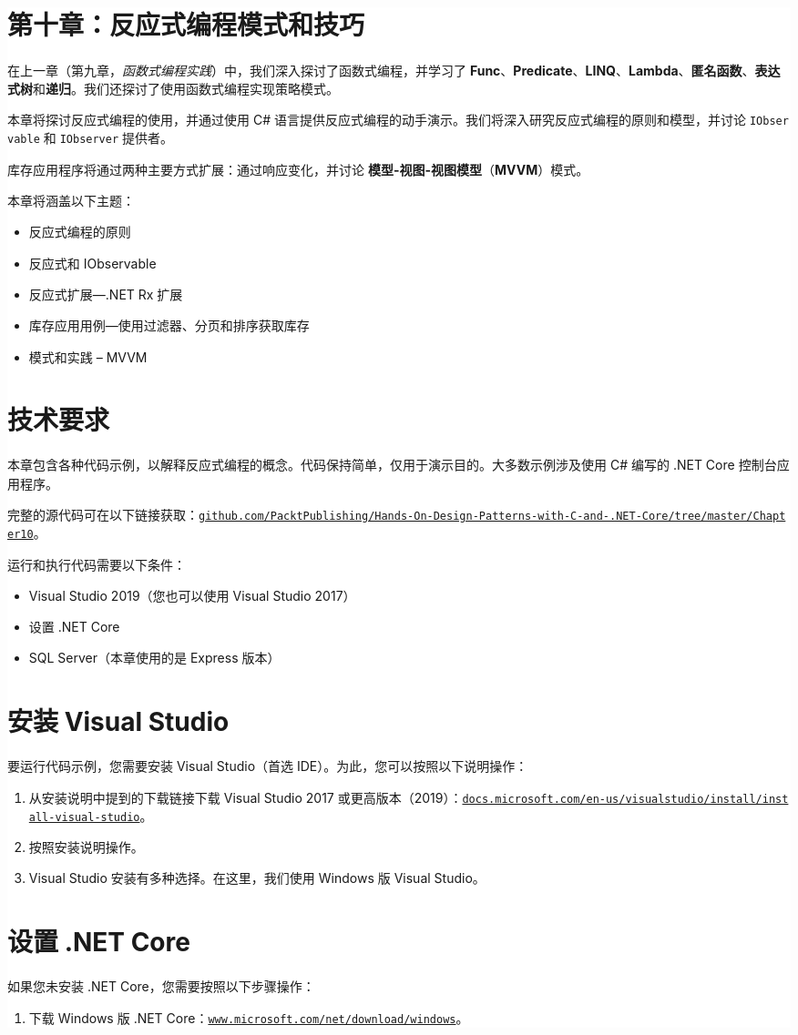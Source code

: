 # 第十章：反应式编程模式和技巧

在上一章（第九章，*函数式编程实践*）中，我们深入探讨了函数式编程，并学习了 **Func**、**Predicate**、**LINQ**、**Lambda**、**匿名函数**、**表达式树**和**递归**。我们还探讨了使用函数式编程实现策略模式。

本章将探讨反应式编程的使用，并通过使用 C# 语言提供反应式编程的动手演示。我们将深入研究反应式编程的原则和模型，并讨论 `IObservable` 和 `IObserver` 提供者。

库存应用程序将通过两种主要方式扩展：通过响应变化，并讨论 **模型-视图-视图模型**（**MVVM**）模式。

本章将涵盖以下主题：

+   反应式编程的原则

+   反应式和 IObservable

+   反应式扩展—.NET Rx 扩展

+   库存应用用例—使用过滤器、分页和排序获取库存

+   模式和实践 – MVVM

# 技术要求

本章包含各种代码示例，以解释反应式编程的概念。代码保持简单，仅用于演示目的。大多数示例涉及使用 C# 编写的 .NET Core 控制台应用程序。

完整的源代码可在以下链接获取：[`github.com/PacktPublishing/Hands-On-Design-Patterns-with-C-and-.NET-Core/tree/master/Chapter10`](https://github.com/PacktPublishing/Hands-On-Design-Patterns-with-C-and-.NET-Core/tree/master/Chapter10)。

运行和执行代码需要以下条件：

+   Visual Studio 2019（您也可以使用 Visual Studio 2017）

+   设置 .NET Core

+   SQL Server（本章使用的是 Express 版本）

# 安装 Visual Studio

要运行代码示例，您需要安装 Visual Studio（首选 IDE）。为此，您可以按照以下说明操作：

1.  从安装说明中提到的下载链接下载 Visual Studio 2017 或更高版本（2019）：[`docs.microsoft.com/en-us/visualstudio/install/install-visual-studio`](https://docs.microsoft.com/en-us/visualstudio/install/install-visual-studio)。

1.  按照安装说明操作。

1.  Visual Studio 安装有多种选择。在这里，我们使用 Windows 版 Visual Studio。

# 设置 .NET Core

如果您未安装 .NET Core，您需要按照以下步骤操作：

1.  下载 Windows 版 .NET Core：[`www.microsoft.com/net/download/windows`](https://www.microsoft.com/net/download/windows)。
